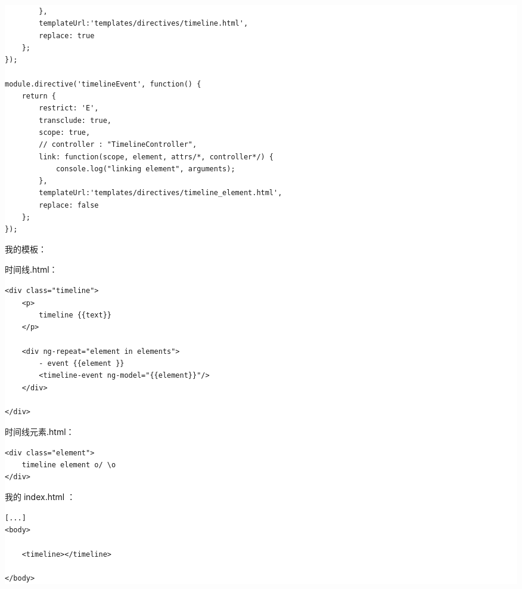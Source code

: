 ```
        },
        templateUrl:'templates/directives/timeline.html',
        replace: true
    };
});

module.directive('timelineEvent', function() {
    return {
        restrict: 'E',
        transclude: true,
        scope: true,
        // controller : "TimelineController",
        link: function(scope, element, attrs/*, controller*/) {
            console.log("linking element", arguments);
        },
        templateUrl:'templates/directives/timeline_element.html',
        replace: false
    };
}); 
```

我的模板：

时间线.html：

```
<div class="timeline">
    <p>
        timeline {{text}}
    </p>

    <div ng-repeat="element in elements">
        - event {{element }}
        <timeline-event ng-model="{{element}}"/>
    </div>

</div> 
```

时间线元素.html：

```
<div class="element">
    timeline element o/ \o
</div> 
```

我的 index.html ：

```
[...]
<body>

    <timeline></timeline>

</body> 
```
